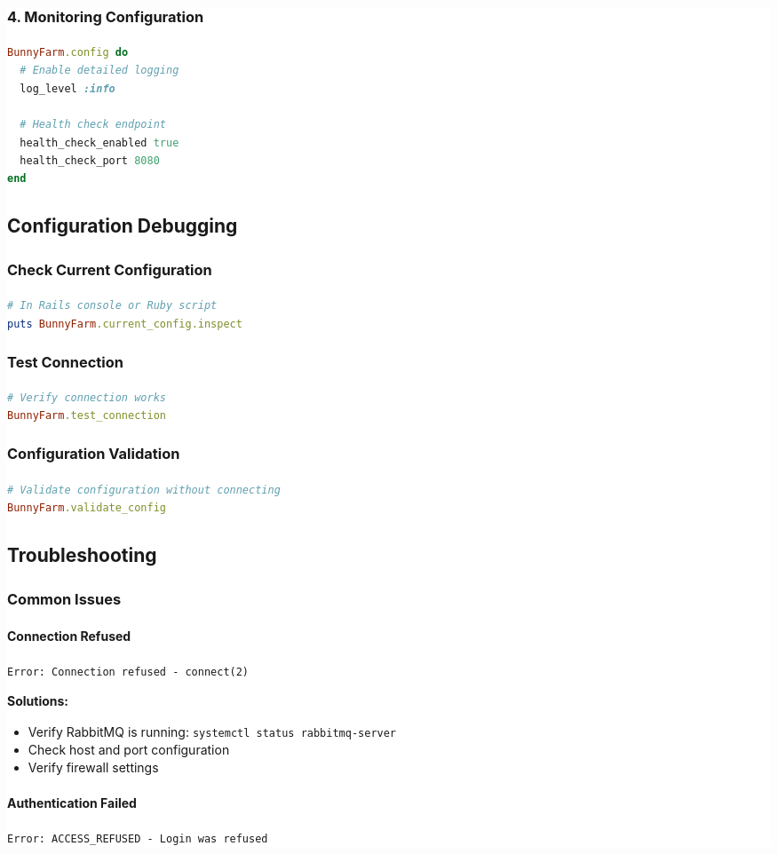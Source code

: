 ### 4. Monitoring Configuration
```ruby
BunnyFarm.config do
  # Enable detailed logging
  log_level :info
  
  # Health check endpoint
  health_check_enabled true
  health_check_port 8080
end
```

## Configuration Debugging

### Check Current Configuration
```ruby
# In Rails console or Ruby script
puts BunnyFarm.current_config.inspect
```

### Test Connection
```ruby
# Verify connection works
BunnyFarm.test_connection
```

### Configuration Validation
```ruby
# Validate configuration without connecting
BunnyFarm.validate_config
```

## Troubleshooting

### Common Issues

#### Connection Refused
```
Error: Connection refused - connect(2)
```

**Solutions:**
- Verify RabbitMQ is running: `systemctl status rabbitmq-server`
- Check host and port configuration
- Verify firewall settings

#### Authentication Failed  
```
Error: ACCESS_REFUSED - Login was refused
```

